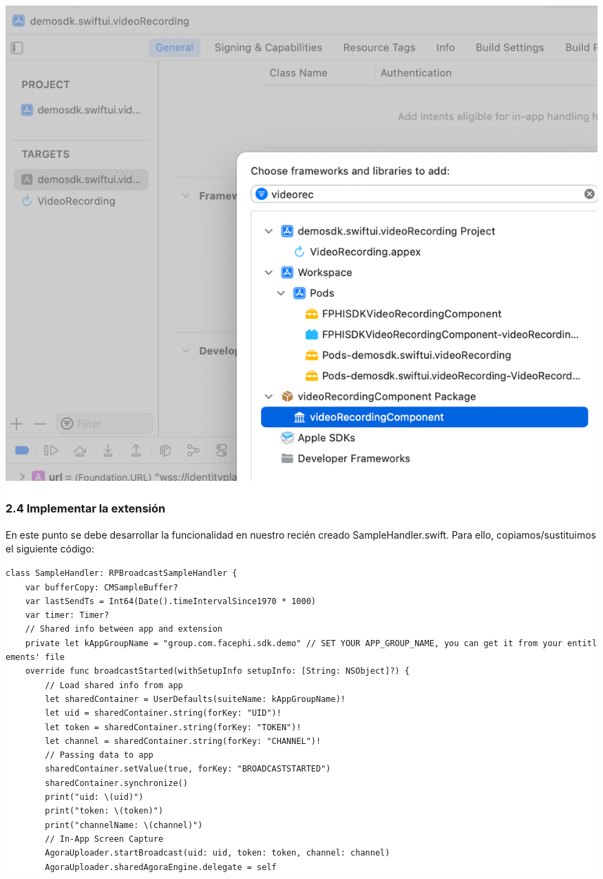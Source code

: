 ![Image](/iOS/videoRecording-011.png)

### 2.4 Implementar la extensión

En este punto se debe desarrollar la funcionalidad en nuestro recién creado SampleHandler.swift. Para ello, copiamos/sustituimos el siguiente código:

```
class SampleHandler: RPBroadcastSampleHandler {
    var bufferCopy: CMSampleBuffer?
    var lastSendTs = Int64(Date().timeIntervalSince1970 * 1000)
    var timer: Timer?
    // Shared info between app and extension
    private let kAppGroupName = "group.com.facephi.sdk.demo" // SET YOUR APP_GROUP_NAME, you can get it from your entitlements' file
    override func broadcastStarted(withSetupInfo setupInfo: [String: NSObject]?) {
        // Load shared info from app
        let sharedContainer = UserDefaults(suiteName: kAppGroupName)!
        let uid = sharedContainer.string(forKey: "UID")!
        let token = sharedContainer.string(forKey: "TOKEN")!
        let channel = sharedContainer.string(forKey: "CHANNEL")!
        // Passing data to app
        sharedContainer.setValue(true, forKey: "BROADCASTSTARTED")
        sharedContainer.synchronize()
        print("uid: \(uid)")
        print("token: \(token)")
        print("channelName: \(channel)")
        // In-App Screen Capture
        AgoraUploader.startBroadcast(uid: uid, token: token, channel: channel)
        AgoraUploader.sharedAgoraEngine.delegate = self
```